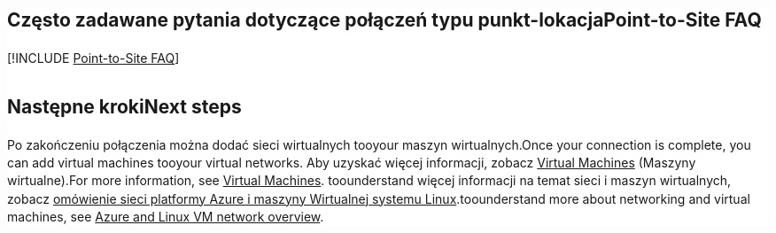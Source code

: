 ## <span data-ttu-id="81e38-281"><a name="faq"></a>Często zadawane pytania dotyczące połączeń typu punkt-lokacja</span><span class="sxs-lookup"><span data-stu-id="81e38-281"><a name="faq"></a>Point-to-Site FAQ</span></span>

[!INCLUDE [Point-to-Site FAQ](../../includes/vpn-gateway-point-to-site-faq-include.md)]

## <a name="next-steps"></a><span data-ttu-id="81e38-282">Następne kroki</span><span class="sxs-lookup"><span data-stu-id="81e38-282">Next steps</span></span>
<span data-ttu-id="81e38-283">Po zakończeniu połączenia można dodać sieci wirtualnych tooyour maszyn wirtualnych.</span><span class="sxs-lookup"><span data-stu-id="81e38-283">Once your connection is complete, you can add virtual machines tooyour virtual networks.</span></span> <span data-ttu-id="81e38-284">Aby uzyskać więcej informacji, zobacz [Virtual Machines](https://docs.microsoft.com/azure/#pivot=services&panel=Compute) (Maszyny wirtualne).</span><span class="sxs-lookup"><span data-stu-id="81e38-284">For more information, see [Virtual Machines](https://docs.microsoft.com/azure/#pivot=services&panel=Compute).</span></span> <span data-ttu-id="81e38-285">toounderstand więcej informacji na temat sieci i maszyn wirtualnych, zobacz [omówienie sieci platformy Azure i maszyny Wirtualnej systemu Linux](../virtual-machines/linux/azure-vm-network-overview.md).</span><span class="sxs-lookup"><span data-stu-id="81e38-285">toounderstand more about networking and virtual machines, see [Azure and Linux VM network overview](../virtual-machines/linux/azure-vm-network-overview.md).</span></span>
